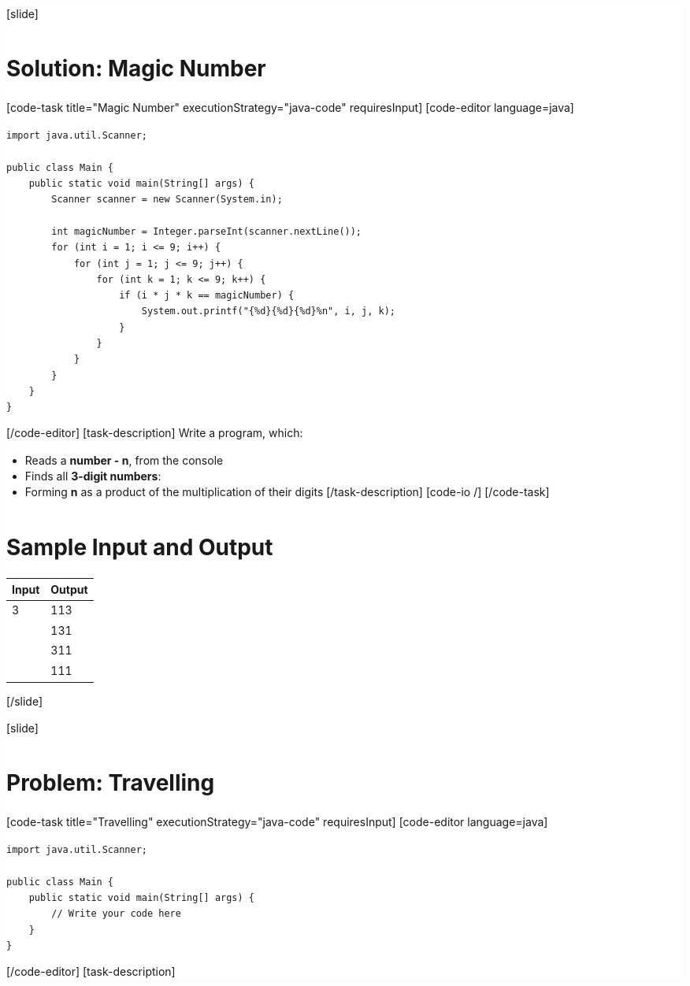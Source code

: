 [slide]
# Solution: Magic Number
[code-task title="Magic Number" executionStrategy="java-code" requiresInput]
[code-editor language=java]
```
import java.util.Scanner;

public class Main {
    public static void main(String[] args) {
        Scanner scanner = new Scanner(System.in);

        int magicNumber = Integer.parseInt(scanner.nextLine());
        for (int i = 1; i <= 9; i++) {
            for (int j = 1; j <= 9; j++) {
                for (int k = 1; k <= 9; k++) {
                    if (i * j * k == magicNumber) {
                        System.out.printf("{%d}{%d}{%d}%n", i, j, k);
                    }
                }
            }
        }
    }
}
```
[/code-editor]
[task-description]
Write a program, which:

* Reads a **number - n**, from the console
* Finds all **3-digit numbers**:
* Forming **n** as a product of the multiplication of their digits
[/task-description]
[code-io /]
[/code-task]
# Sample Input and Output
|Input|Output|
|-----|------|
|3|113|
||131|
||311|
||111|
[/slide]

[slide]
# Problem: Travelling
[code-task title="Travelling" executionStrategy="java-code" requiresInput]
[code-editor language=java]
```
import java.util.Scanner;

public class Main {
    public static void main(String[] args) {
        // Write your code here
    }
}
```
[/code-editor]
[task-description]